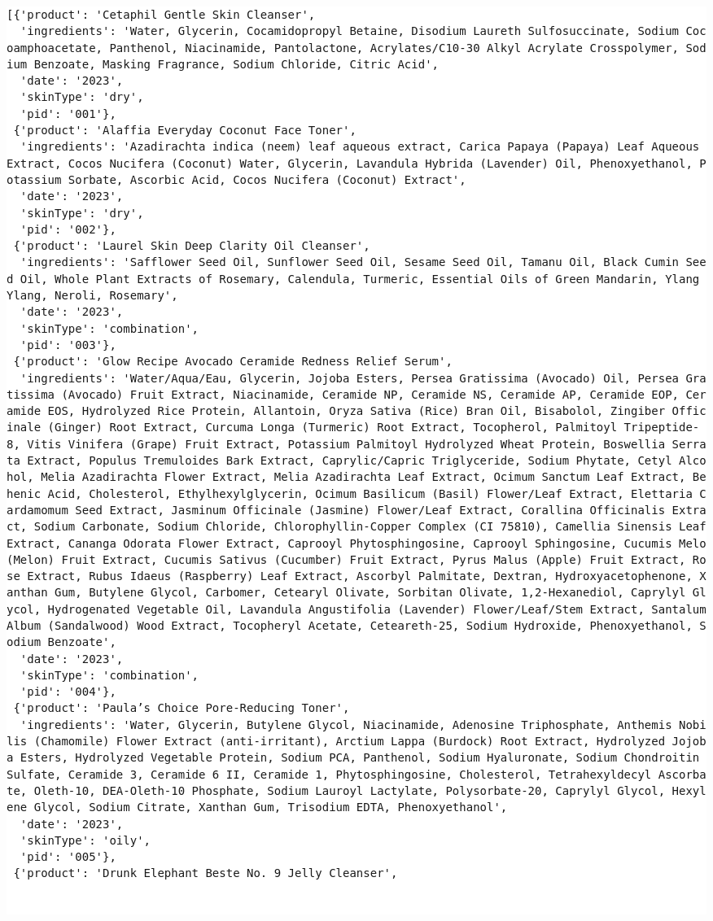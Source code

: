 </div>

<div class="output_wrapper">
<div class="output">

<div class="output_area">



<div class="output_text output_subarea output_execute_result">
<pre>[{&#39;product&#39;: &#39;Cetaphil Gentle Skin Cleanser&#39;,
  &#39;ingredients&#39;: &#39;Water, Glycerin, Cocamidopropyl Betaine, Disodium Laureth Sulfosuccinate, Sodium Cocoamphoacetate, Panthenol, Niacinamide, Pantolactone, Acrylates/C10-30 Alkyl Acrylate Crosspolymer, Sodium Benzoate, Masking Fragrance, Sodium Chloride, Citric Acid&#39;,
  &#39;date&#39;: &#39;2023&#39;,
  &#39;skinType&#39;: &#39;dry&#39;,
  &#39;pid&#39;: &#39;001&#39;},
 {&#39;product&#39;: &#39;Alaffia Everyday Coconut Face Toner&#39;,
  &#39;ingredients&#39;: &#39;Azadirachta indica (neem) leaf aqueous extract, Carica Papaya (Papaya) Leaf Aqueous Extract, Cocos Nucifera (Coconut) Water, Glycerin, Lavandula Hybrida (Lavender) Oil, Phenoxyethanol, Potassium Sorbate, Ascorbic Acid, Cocos Nucifera (Coconut) Extract&#39;,
  &#39;date&#39;: &#39;2023&#39;,
  &#39;skinType&#39;: &#39;dry&#39;,
  &#39;pid&#39;: &#39;002&#39;},
 {&#39;product&#39;: &#39;Laurel Skin Deep Clarity Oil Cleanser&#39;,
  &#39;ingredients&#39;: &#39;Safflower Seed Oil, Sunflower Seed Oil, Sesame Seed Oil, Tamanu Oil, Black Cumin Seed Oil, Whole Plant Extracts of Rosemary, Calendula, Turmeric, Essential Oils of Green Mandarin, Ylang Ylang, Neroli, Rosemary&#39;,
  &#39;date&#39;: &#39;2023&#39;,
  &#39;skinType&#39;: &#39;combination&#39;,
  &#39;pid&#39;: &#39;003&#39;},
 {&#39;product&#39;: &#39;Glow Recipe Avocado Ceramide Redness Relief Serum&#39;,
  &#39;ingredients&#39;: &#39;Water/Aqua/Eau, Glycerin, Jojoba Esters, Persea Gratissima (Avocado) Oil, Persea Gratissima (Avocado) Fruit Extract, Niacinamide, Ceramide NP, Ceramide NS, Ceramide AP, Ceramide EOP, Ceramide EOS, Hydrolyzed Rice Protein, Allantoin, Oryza Sativa (Rice) Bran Oil, Bisabolol, Zingiber Officinale (Ginger) Root Extract, Curcuma Longa (Turmeric) Root Extract, Tocopherol, Palmitoyl Tripeptide-8, Vitis Vinifera (Grape) Fruit Extract, Potassium Palmitoyl Hydrolyzed Wheat Protein, Boswellia Serrata Extract, Populus Tremuloides Bark Extract, Caprylic/Capric Triglyceride, Sodium Phytate, Cetyl Alcohol, Melia Azadirachta Flower Extract, Melia Azadirachta Leaf Extract, Ocimum Sanctum Leaf Extract, Behenic Acid, Cholesterol, Ethylhexylglycerin, Ocimum Basilicum (Basil) Flower/Leaf Extract, Elettaria Cardamomum Seed Extract, Jasminum Officinale (Jasmine) Flower/Leaf Extract, Corallina Officinalis Extract, Sodium Carbonate, Sodium Chloride, Chlorophyllin-Copper Complex (CI 75810), Camellia Sinensis Leaf Extract, Cananga Odorata Flower Extract, Caprooyl Phytosphingosine, Caprooyl Sphingosine, Cucumis Melo (Melon) Fruit Extract, Cucumis Sativus (Cucumber) Fruit Extract, Pyrus Malus (Apple) Fruit Extract, Rose Extract, Rubus Idaeus (Raspberry) Leaf Extract, Ascorbyl Palmitate, Dextran, Hydroxyacetophenone, Xanthan Gum, Butylene Glycol, Carbomer, Cetearyl Olivate, Sorbitan Olivate, 1,2-Hexanediol, Caprylyl Glycol, Hydrogenated Vegetable Oil, Lavandula Angustifolia (Lavender) Flower/Leaf/Stem Extract, Santalum Album (Sandalwood) Wood Extract, Tocopheryl Acetate, Ceteareth-25, Sodium Hydroxide, Phenoxyethanol, Sodium Benzoate&#39;,
  &#39;date&#39;: &#39;2023&#39;,
  &#39;skinType&#39;: &#39;combination&#39;,
  &#39;pid&#39;: &#39;004&#39;},
 {&#39;product&#39;: &#39;Paula’s Choice Pore-Reducing Toner&#39;,
  &#39;ingredients&#39;: &#39;Water, Glycerin, Butylene Glycol, Niacinamide, Adenosine Triphosphate, Anthemis Nobilis (Chamomile) Flower Extract (anti-irritant), Arctium Lappa (Burdock) Root Extract, Hydrolyzed Jojoba Esters, Hydrolyzed Vegetable Protein, Sodium PCA, Panthenol, Sodium Hyaluronate, Sodium Chondroitin Sulfate, Ceramide 3, Ceramide 6 II, Ceramide 1, Phytosphingosine, Cholesterol, Tetrahexyldecyl Ascorbate, Oleth-10, DEA-Oleth-10 Phosphate, Sodium Lauroyl Lactylate, Polysorbate-20, Caprylyl Glycol, Hexylene Glycol, Sodium Citrate, Xanthan Gum, Trisodium EDTA, Phenoxyethanol&#39;,
  &#39;date&#39;: &#39;2023&#39;,
  &#39;skinType&#39;: &#39;oily&#39;,
  &#39;pid&#39;: &#39;005&#39;},
 {&#39;product&#39;: &#39;Drunk Elephant Beste No. 9 Jelly Cleanser&#39;,
